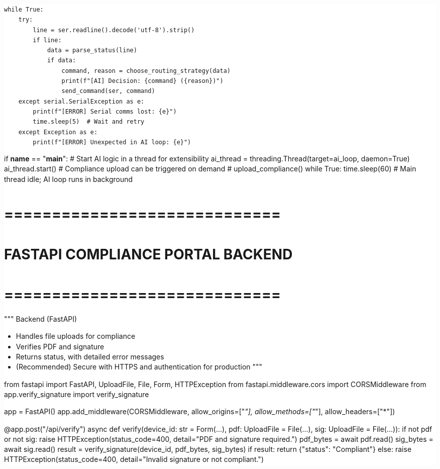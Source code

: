     while True:
        try:
            line = ser.readline().decode('utf-8').strip()
            if line:
                data = parse_status(line)
                if data:
                    command, reason = choose_routing_strategy(data)
                    print(f"[AI] Decision: {command} ({reason})")
                    send_command(ser, command)
        except serial.SerialException as e:
            print(f"[ERROR] Serial comms lost: {e}")
            time.sleep(5)  # Wait and retry
        except Exception as e:
            print(f"[ERROR] Unexpected in AI loop: {e}")

if __name__ == "__main__":
    # Start AI logic in a thread for extensibility
    ai_thread = threading.Thread(target=ai_loop, daemon=True)
    ai_thread.start()
    # Compliance upload can be triggered on demand
    # upload_compliance()
    while True:
        time.sleep(60)  # Main thread idle; AI loop runs in background

# =============================
# FASTAPI COMPLIANCE PORTAL BACKEND
# =============================

"""
Backend (FastAPI)
- Handles file uploads for compliance
- Verifies PDF and signature
- Returns status, with detailed error messages
- (Recommended) Secure with HTTPS and authentication for production
"""

from fastapi import FastAPI, UploadFile, File, Form, HTTPException
from fastapi.middleware.cors import CORSMiddleware
from app.verify_signature import verify_signature

app = FastAPI()
app.add_middleware(CORSMiddleware, allow_origins=["*"], allow_methods=["*"], allow_headers=["*"])

@app.post("/api/verify")
async def verify(device_id: str = Form(...), pdf: UploadFile = File(...), sig: UploadFile = File(...)):
    if not pdf or not sig:
        raise HTTPException(status_code=400, detail="PDF and signature required.")
    pdf_bytes = await pdf.read()
    sig_bytes = await sig.read()
    result = verify_signature(device_id, pdf_bytes, sig_bytes)
    if result:
        return {"status": "Compliant"}
    else:
        raise HTTPException(status_code=400, detail="Invalid signature or not compliant.")
